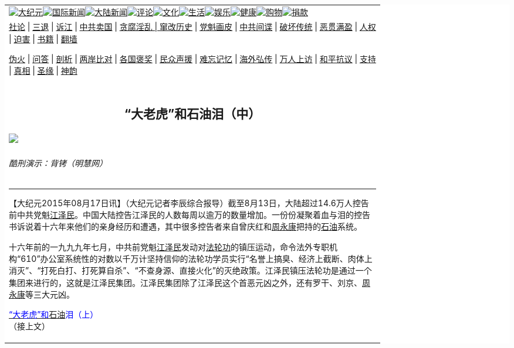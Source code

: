 <a name="1" id="1" target="_blank"></a><span id="1"></span>
<table border="0"><tr><td colspan="2" VALIGN=TOP><a href="https://github.com/asdfghy6/djy/blob/master/gb/nsc413.md#1"><img src="https://raw.githubusercontent.com/asdfghy6/1/master/t/djy/1.jpg" title="大纪元"></a><a href="https://github.com/asdfghy6/djy/blob/master/gb/n24hr.md#1"><img src="https://raw.githubusercontent.com/asdfghy6/1/master/t/djy/3.jpg" title="国际新闻"></a><a href="https://github.com/asdfghy6/djy/blob/master/gb/nsc413.md#1"><img src="https://raw.githubusercontent.com/asdfghy6/1/master/t/djy/4.jpg" title="大陆新闻"></a><a href="https://github.com/asdfghy6/djy/blob/master/gb/news392.md#1"><img src="https://raw.githubusercontent.com/asdfghy6/1/master/t/djy/5.jpg" title="评论"></a><a href="https://github.com/asdfghy6/djy/blob/master/gb/news2007.md#1"><img src="https://raw.githubusercontent.com/asdfghy6/1/master/t/djy/6.jpg" title="文化"></a><a href="https://github.com/asdfghy6/djy/blob/master/gb/news2008.md#1"><img src="https://raw.githubusercontent.com/asdfghy6/1/master/t/djy/7.jpg" title="生活"></a><a href="https://github.com/asdfghy6/djy/blob/master/gb/ncyule.md#1"><img src="https://raw.githubusercontent.com/asdfghy6/1/master/t/djy/8.jpg" title="娱乐"></a><a href="https://github.com/asdfghy6/djy/blob/master/gb/nsc1002.md#1"><img src="https://raw.githubusercontent.com/asdfghy6/1/master/t/djy/9.jpg" title="健康"><a href="https://www.youlucky.com"><img src="https://raw.githubusercontent.com/asdfghy6/1/master/t/djy/10.jpg" title="购物"></a><a href="https://www.supportepoch.org/donation?utm_medium=epochtimes&utm_source=referral&utm_campaign=donate_button_djyhomepage"><img src="https://raw.githubusercontent.com/asdfghy6/1/master/t/djy/12.jpg" title="捐款"></a></td></tr>
<tr><td colspan="2" VALIGN=TOP><a target="_blank" href="https://git.io/fjCRf">社论</a> | <a target="_blank" href="https://github.com/asdfghy6/djy/blob/master/gb/nf5657.md#1">三退</a> | <a target="_blank" href="https://github.com/asdfghy6/djy/blob/master/gb/nf6123.md#1">诉江</a> | <a target="_blank" href="https://github.com/asdfghy6/djy/blob/master/gb/nf1176117.md#1">中共卖国</a> | <a target="_blank" href="https://github.com/asdfghy6/djy/blob/master/gb/nf5773.md#1">贪腐淫乱 | <a target="_blank" href="https://github.com/asdfghy6/djy/blob/master/gb/nf1176115.md#1">窜改历史</a> | <a target="_blank" href="https://github.com/asdfghy6/djy/blob/master/gb/nf1176107.md#1">党魁画皮</a> | <a target="_blank" href="https://github.com/asdfghy6/djy/blob/master/gb/nf1320400.md#1">中共间谍</a> | <a target="_blank" href="https://github.com/asdfghy6/djy/blob/master/gb/nf1176114.md#1">破坏传统</a> | <a target="_blank" href="https://github.com/asdfghy6/djy/blob/master/gb/nf5287.md#1">恶贯满盈</a> | <a target="_blank" href="https://github.com/asdfghy6/djy/blob/master/gb/ncid278.md#1">人权</a> | <a target="_blank" href="https://github.com/asdfghy6/djy/blob/master/gb/nf1176111.md#1">迫害</a> | <a target="_blank" href="https://github.com/asdfghy6/djy/blob/master/gb/nf1235328.md#1">书籍</a> | <a target="_blank" href="https://github.com/asdfghy6/fq/blob/master/README.md?zsrh#1">翻墙</a></p><p><a target="_blank" href="https://github.com/asdfghy6/djy/blob/master/gb/nf5562.md#1">伪火</a> | <a target="_blank" href="https://github.com/asdfghy6/djy/blob/master/gb/nf4378.md#1">问答</a> | <a target="_blank" href="https://github.com/asdfghy6/djy/blob/master/gb/nf5792.md#1">剖析</a> | <a target="_blank" href="https://github.com/asdfghy6/djy/blob/master/gb/nf5735.md#1">两岸比对</a> | <a target="_blank" href="https://github.com/asdfghy6/djy/blob/master/gb/nf6119.md#1">各国褒奖</a> | <a target="_blank" href="https://github.com/asdfghy6/djy/blob/master/gb/nf6120.md#1">民众声援</a> | <a target="_blank" href="https://github.com/asdfghy6/djy/blob/master/gb/nf1188594.md#1">难忘记忆</a> | <a target="_blank" href="https://github.com/asdfghy6/djy/blob/master/gb/nf3180.md#1">海外弘传</a> | <a target="_blank" href="https://github.com/asdfghy6/djy/blob/master/gb/nf5410.md#1">万人上访</a> | <a target="_blank" href="https://github.com/asdfghy6/ntdtv/blob/master/gb/prog1530_1.md#1">和平抗议</a> | <a target="_blank" href="https://github.com/asdfghy6/djy/blob/master/gb/nf4386.md#1">支持</a> | <a target="_blank" href="https://github.com/asdfghy6/djy/blob/master/gb/nf4389.md#1">真相</a> | <a target="_blank" href="https://github.com/asdfghy6/djy/blob/master/gb/nf5790.md#1">圣缘</a> | <a target="_blank" href="https://github.com/asdfghy6/djy/blob/master/gb/nf4786.md#1">神韵</a></td></tr>
<tr><td VALIGN=TOP width="626"><h2 align=center>“大老虎”和石油泪（中）</h2>
<img src="http://i.epochtimes.com/assets/uploads/2015/08/1508170847022192-600x400.jpg" />
<h6>酷刑演示：背铐（明慧网）
</h6>
<hr>
<p>【大纪元2015年08月17日讯】（大纪元记者李辰综合报导）截至8月13日，大陆超过14.6万人控告前中共党魁<a href="https://github.com/asdfghy6/djy/blob/master/gb/tag/%E6%B1%9F%E6%B3%BD%E6%B0%91.md">江泽民</a>。中国大陆控告江泽民的人数每周以逾万的数量增加。一份份凝聚着血与泪的控告书诉说着十六年来他们的亲身经历和遭遇，其中很多控告者来自曾庆红和<a href="https://github.com/asdfghy6/djy/blob/master/gb/tag/%E5%91%A8%E6%B0%B8%E5%BA%B7.md">周永康</a>把持的<a href="https://github.com/asdfghy6/djy/blob/master/gb/tag/%E7%9F%B3%E6%B2%B9.md">石油</a>系统。</p>
<p>十六年前的一九九九年七月，中共前党魁<a href="https://github.com/asdfghy6/djy/blob/master/gb/tag/%E6%B1%9F%E6%B3%BD%E6%B0%91.md">江泽民</a>发动对<a href="https://github.com/asdfghy6/djy/blob/master/gb/tag/%E6%B3%95%E8%BD%AE%E5%8A%9F.md">法轮功</a>的镇压运动，命令法外专职机构“610”办公室系统性的对数以千万计坚持信仰的法轮功学员实行“名誉上搞臭、经济上截断、肉体上消灭”、“打死白打、打死算自杀”、“不查身源、直接火化”的灭绝政策。江泽民镇压法轮功是通过一个集团来进行的，这就是江泽民集团。江泽民集团除了江泽民这个首恶元凶之外，还有罗干、刘京、<a href="https://github.com/asdfghy6/djy/blob/master/gb/tag/%E5%91%A8%E6%B0%B8%E5%BA%B7.md">周永康</a>等三大元凶。</p>
<p><a target="_blank" href=https://github.com/asdfghy6/djy/blob/master/gb/15/8/17/n4505535.md><font color=#0000ff>“大老虎”和<a href="https://github.com/asdfghy6/djy/blob/master/gb/tag/%E7%9F%B3%E6%B2%B9.md">石油</a>泪（上）</font></a><br />（接上文）</p>